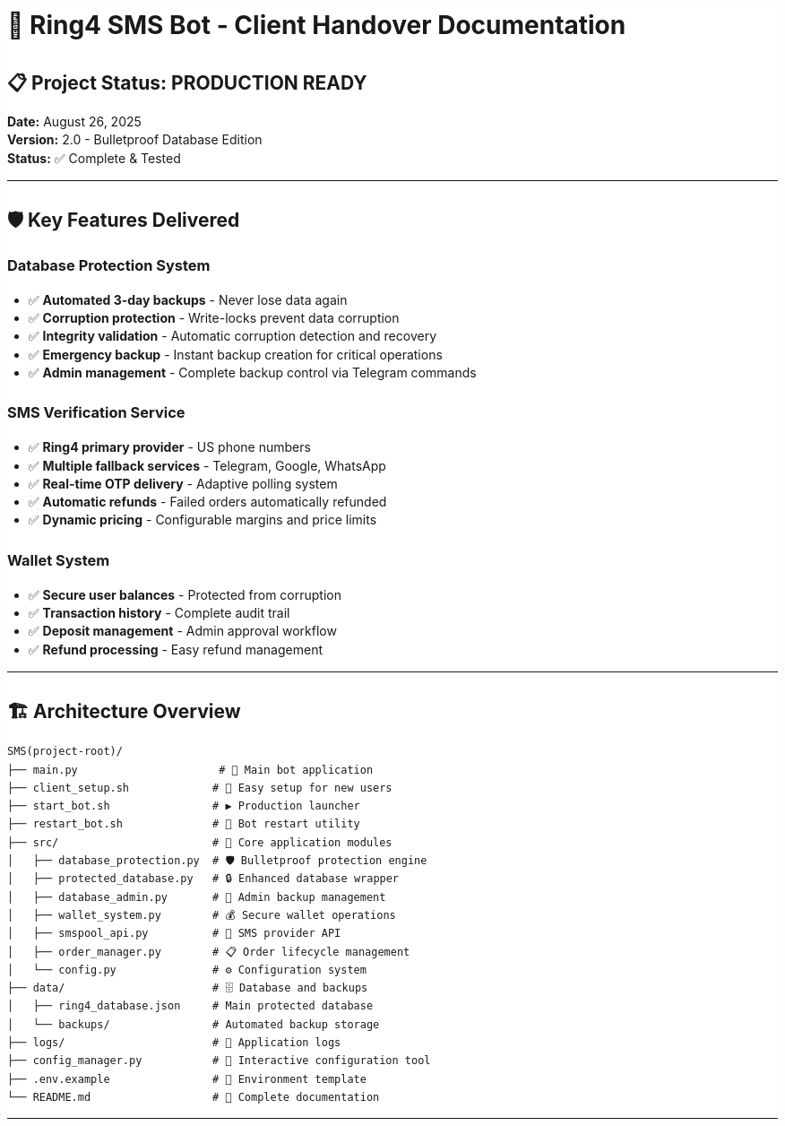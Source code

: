 # 🎯 Ring4 SMS Bot - Client Handover Documentation

## 📋 Project Status: **PRODUCTION READY**

**Date:** August 26, 2025  
**Version:** 2.0 - Bulletproof Database Edition  
**Status:** ✅ Complete & Tested

---

## 🛡️ **Key Features Delivered**

### **Database Protection System**

- ✅ **Automated 3-day backups** - Never lose data again
- ✅ **Corruption protection** - Write-locks prevent data corruption
- ✅ **Integrity validation** - Automatic corruption detection and recovery
- ✅ **Emergency backup** - Instant backup creation for critical operations
- ✅ **Admin management** - Complete backup control via Telegram commands

### **SMS Verification Service**

- ✅ **Ring4 primary provider** - US phone numbers
- ✅ **Multiple fallback services** - Telegram, Google, WhatsApp
- ✅ **Real-time OTP delivery** - Adaptive polling system
- ✅ **Automatic refunds** - Failed orders automatically refunded
- ✅ **Dynamic pricing** - Configurable margins and price limits

### **Wallet System**

- ✅ **Secure user balances** - Protected from corruption
- ✅ **Transaction history** - Complete audit trail
- ✅ **Deposit management** - Admin approval workflow
- ✅ **Refund processing** - Easy refund management

---

## 🏗️ **Architecture Overview**

```
SMS(project-root)/
├── main.py                      # 🤖 Main bot application
├── client_setup.sh             # 🚀 Easy setup for new users
├── start_bot.sh                # ▶️ Production launcher
├── restart_bot.sh              # 🔄 Bot restart utility
├── src/                        # 📁 Core application modules
│   ├── database_protection.py  # 🛡️ Bulletproof protection engine
│   ├── protected_database.py   # 🔒 Enhanced database wrapper
│   ├── database_admin.py       # 👑 Admin backup management
│   ├── wallet_system.py        # 💰 Secure wallet operations
│   ├── smspool_api.py          # 📡 SMS provider API
│   ├── order_manager.py        # 📋 Order lifecycle management
│   └── config.py               # ⚙️ Configuration system
├── data/                       # 🗄️ Database and backups
│   ├── ring4_database.json     # Main protected database
│   └── backups/                # Automated backup storage
├── logs/                       # 📝 Application logs
├── config_manager.py           # 🔧 Interactive configuration tool
├── .env.example                # 📝 Environment template
└── README.md                   # 📖 Complete documentation
```

---